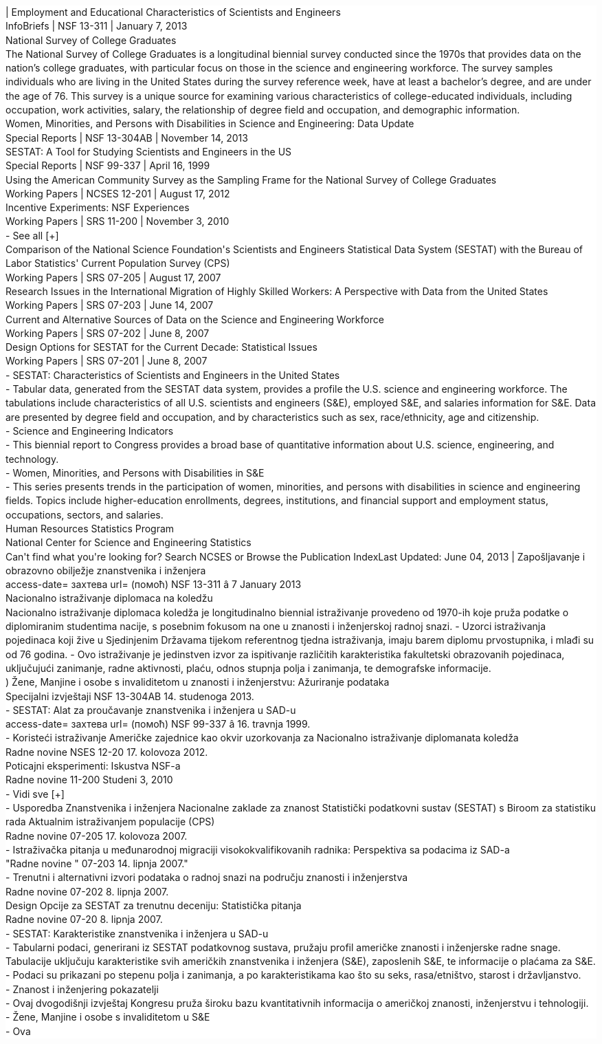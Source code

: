 | Employment and Educational Characteristics of Scientists and Engineers<br/>InfoBriefs &#124; NSF 13-311 &#124; January 7, 2013<br/>National Survey of College Graduates<br/>The National Survey of College Graduates is a longitudinal biennial survey conducted since the 1970s that provides data on the nation’s college graduates, with particular focus on those in the science and engineering workforce. The survey samples individuals who are living in the United States during the survey reference week, have at least a bachelor’s degree, and are under the age of 76. This survey is a unique source for examining various characteristics of college-educated individuals, including occupation, work activities, salary, the relationship of degree field and occupation, and demographic information.<br/>Women, Minorities, and Persons with Disabilities in Science and Engineering: Data Update<br/>Special Reports &#124; NSF 13-304AB &#124; November 14, 2013<br/>SESTAT: A Tool for Studying Scientists and Engineers in the US<br/>Special Reports &#124; NSF 99-337 &#124; April 16, 1999<br/>Using the American Community Survey as the Sampling Frame for the National Survey of College Graduates<br/>Working Papers &#124; NCSES 12-201 &#124; August 17, 2012<br/>Incentive Experiments: NSF Experiences<br/>Working Papers &#124; SRS 11-200 &#124; November 3, 2010<br/>- See all [+]<br/>Comparison of the National Science Foundation's Scientists and Engineers Statistical Data System (SESTAT) with the Bureau of Labor Statistics' Current Population Survey (CPS)<br/>Working Papers &#124; SRS 07-205 &#124; August 17, 2007<br/>Research Issues in the International Migration of Highly Skilled Workers: A Perspective with Data from the United States<br/>Working Papers &#124; SRS 07-203 &#124; June 14, 2007<br/>Current and Alternative Sources of Data on the Science and Engineering Workforce<br/>Working Papers &#124; SRS 07-202 &#124; June 8, 2007<br/>Design Options for SESTAT for the Current Decade: Statistical Issues<br/>Working Papers &#124; SRS 07-201 &#124; June 8, 2007<br/>- SESTAT: Characteristics of Scientists and Engineers in the United States<br/>- Tabular data, generated from the SESTAT data system, provides a profile the U.S. science and engineering workforce. The tabulations include characteristics of all U.S. scientists and engineers (S&E), employed S&E, and salaries information for S&E. Data are presented by degree field and occupation, and by characteristics such as sex, race/ethnicity, age and citizenship.<br/>- Science and Engineering Indicators<br/>- This biennial report to Congress provides a broad base of quantitative information about U.S. science, engineering, and technology.<br/>- Women, Minorities, and Persons with Disabilities in S&E<br/>- This series presents trends in the participation of women, minorities, and persons with disabilities in science and engineering fields. Topics include higher-education enrollments, degrees, institutions, and financial support and employment status, occupations, sectors, and salaries.<br/>Human Resources Statistics Program<br/>National Center for Science and Engineering Statistics<br/>Can't find what you're looking for? Search NCSES or Browse the Publication IndexLast Updated: June 04, 2013 | Zapošljavanje i obrazovno obilježje znanstvenika i inženjera<br/>access-date= захтева url= (помоћ) NSF 13-311 â 7 January 2013<br/>Nacionalno istraživanje diplomaca na koledžu<br/>Nacionalno istraživanje diplomaca koledža je longitudinalno biennial istraživanje provedeno od 1970-ih koje pruža podatke o diplomiranim studentima nacije, s posebnim fokusom na one u znanosti i inženjerskoj radnoj snazi. - Uzorci istraživanja pojedinaca koji žive u Sjedinjenim Državama tijekom referentnog tjedna istraživanja, imaju barem diplomu prvostupnika, i mlađi su od 76 godina. - Ovo istraživanje je jedinstven izvor za ispitivanje različitih karakteristika fakultetski obrazovanih pojedinaca, uključujući zanimanje, radne aktivnosti, plaću, odnos stupnja polja i zanimanja, te demografske informacije.<br/>) Žene, Manjine i osobe s invaliditetom u znanosti i inženjerstvu: Ažuriranje podataka<br/>Specijalni izvještaji NSF 13-304AB  14. studenoga 2013.<br/>- SESTAT: Alat za proučavanje znanstvenika i inženjera u SAD-u<br/>access-date= захтева url= (помоћ) NSF 99-337 â 16. travnja 1999.<br/>- Koristeći istraživanje Američke zajednice kao okvir uzorkovanja za Nacionalno istraživanje diplomanata koledža<br/>Radne novine NSES 12-20 17. kolovoza 2012.<br/>Poticajni eksperimenti: Iskustva NSF-a<br/>Radne novine 11-200 Studeni 3, 2010<br/>- Vidi sve [+]<br/>- Usporedba Znanstvenika i inženjera Nacionalne zaklade za znanost Statistički podatkovni sustav (SESTAT) s Biroom za statistiku rada Aktualnim istraživanjem populacije (CPS)<br/>Radne novine 07-205 17. kolovoza 2007.<br/>- Istraživačka pitanja u međunarodnoj migraciji visokokvalifikovanih radnika: Perspektiva sa podacima iz SAD-a<br/>\"Radne novine \" 07-203 14. lipnja 2007.\"<br/>- Trenutni i alternativni izvori podataka o radnoj snazi na području znanosti i inženjerstva<br/>Radne novine 07-202 8. lipnja 2007.<br/>Design Opcije za SESTAT za trenutnu deceniju: Statistička pitanja<br/>Radne novine 07-20 8. lipnja 2007.<br/>- SESTAT: Karakteristike znanstvenika i inženjera u SAD-u<br/>- Tabularni podaci, generirani iz SESTAT podatkovnog sustava, pružaju profil američke znanosti i inženjerske radne snage. Tabulacije uključuju karakteristike svih američkih znanstvenika i inženjera (S&E), zaposlenih S&E, te informacije o plaćama za S&E. - Podaci su prikazani po stepenu polja i zanimanja, a po karakteristikama kao što su seks, rasa/etništvo, starost i državljanstvo.<br/>- Znanost i inženjering pokazatelji<br/>- Ovaj dvogodišnji izvještaj Kongresu pruža široku bazu kvantitativnih informacija o američkoj znanosti, inženjerstvu i tehnologiji.<br/>- Žene, Manjine i osobe s invaliditetom u S&E<br/>- Ova